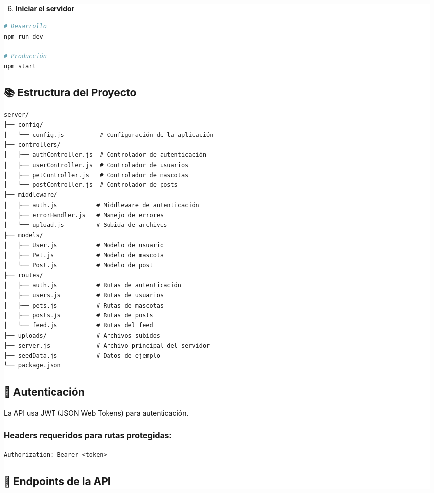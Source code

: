 6. **Iniciar el servidor**

```bash
# Desarrollo
npm run dev

# Producción
npm start
```

## 📚 Estructura del Proyecto

```
server/
├── config/
│   └── config.js          # Configuración de la aplicación
├── controllers/
│   ├── authController.js  # Controlador de autenticación
│   ├── userController.js  # Controlador de usuarios
│   ├── petController.js   # Controlador de mascotas
│   └── postController.js  # Controlador de posts
├── middleware/
│   ├── auth.js           # Middleware de autenticación
│   ├── errorHandler.js   # Manejo de errores
│   └── upload.js         # Subida de archivos
├── models/
│   ├── User.js           # Modelo de usuario
│   ├── Pet.js            # Modelo de mascota
│   └── Post.js           # Modelo de post
├── routes/
│   ├── auth.js           # Rutas de autenticación
│   ├── users.js          # Rutas de usuarios
│   ├── pets.js           # Rutas de mascotas
│   ├── posts.js          # Rutas de posts
│   └── feed.js           # Rutas del feed
├── uploads/              # Archivos subidos
├── server.js             # Archivo principal del servidor
├── seedData.js           # Datos de ejemplo
└── package.json
```

## 🔐 Autenticación

La API usa JWT (JSON Web Tokens) para autenticación.

### Headers requeridos para rutas protegidas:

```
Authorization: Bearer <token>
```

## 📡 Endpoints de la API
